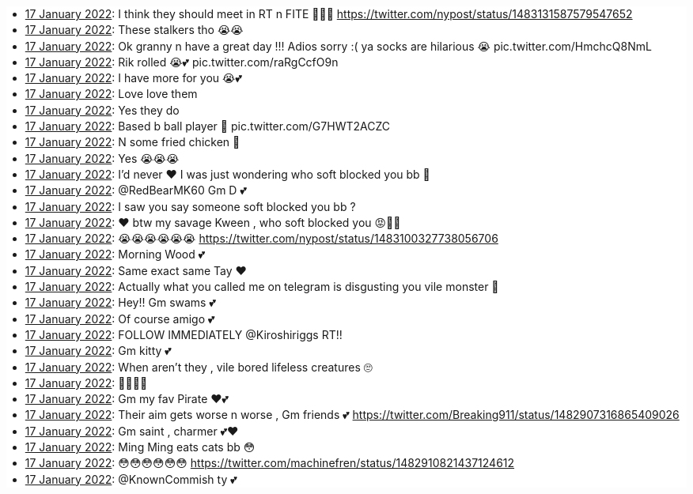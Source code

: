 * [17 January 2022](https://web.archive.org/web/20220117175947/https://twitter.com/GypsyGkween/status/1483135689428549637): I think they should meet in RT n FITE 💯💯💯 https://twitter.com/nypost/status/1483131587579547652 
* [17 January 2022](https://web.archive.org/web/20220117173403/https://twitter.com/GypsyGkween/status/1483129225200680961): These stalkers tho 😭😭 
* [17 January 2022](https://web.archive.org/web/20220117173223/https://twitter.com/GypsyGkween/status/1483128794529599490): Ok granny n have a great day !!! Adios sorry :( ya socks are hilarious 😭 pic.twitter.com/HmchcQ8NmL 
* [17 January 2022](https://web.archive.org/web/20220117172446/https://twitter.com/GypsyGkween/status/1483126860578013190): Rik rolled 😭💕 pic.twitter.com/raRgCcfO9n 
* [17 January 2022](https://web.archive.org/web/20220117172102/https://twitter.com/GypsyGkween/status/1483125946320359425): I have more for you 😭💕 
* [17 January 2022](https://web.archive.org/web/20220117171414/https://twitter.com/GypsyGkween/status/1483124200650985484): Love love them 
* [17 January 2022](https://web.archive.org/web/20220117171117/https://twitter.com/GypsyGkween/status/1483123503746408457): Yes they do 
* [17 January 2022](https://web.archive.org/web/20220117170318/https://twitter.com/GypsyGkween/status/1483121476177956864): Based b ball player 💯 pic.twitter.com/G7HWT2ACZC 
* [17 January 2022](https://web.archive.org/web/20220117170552/https://twitter.com/GypsyGkween/status/1483120319468556290): N some fried chicken 💯 
* [17 January 2022](https://web.archive.org/web/20220117161928/https://twitter.com/GypsyGkween/status/1483110443468083200): Yes 😭😭😭 
* [17 January 2022](https://web.archive.org/web/20220117161909/https://twitter.com/GypsyGkween/status/1483110319845224451): I’d never ❤️ I was just wondering who soft blocked you bb 🔪 
* [17 January 2022](https://web.archive.org/web/20220117160215/https://twitter.com/GypsyGkween/status/1483106122001260544): @RedBearMK60  Gm D 💕 
* [17 January 2022](https://web.archive.org/web/20220117160135/https://twitter.com/GypsyGkween/status/1483105957970329600): I saw you say someone soft blocked you bb ? 
* [17 January 2022](https://web.archive.org/web/20220117155617/https://twitter.com/GypsyGkween/status/1483104597090648074): ❤️ btw my savage Kween , who soft blocked you 😡🔪🔪 
* [17 January 2022](https://web.archive.org/web/20220117155435/https://twitter.com/GypsyGkween/status/1483104199541993475): 😭😭😭😭😭😭 https://twitter.com/nypost/status/1483100327738056706 
* [17 January 2022](https://web.archive.org/web/20220117154714/https://twitter.com/GypsyGkween/status/1483102346053931011): Morning Wood 💕 
* [17 January 2022](https://web.archive.org/web/20220117154703/https://twitter.com/GypsyGkween/status/1483102248372781059): Same exact same Tay ❤️ 
* [17 January 2022](https://web.archive.org/web/20220117154412/https://twitter.com/GypsyGkween/status/1483101528252686341): Actually what you called me on telegram is disgusting you vile monster 🖕 
* [17 January 2022](https://web.archive.org/web/20220117154032/https://twitter.com/GypsyGkween/status/1483100634446454785): Hey!! Gm swams 💕 
* [17 January 2022](https://web.archive.org/web/20220117152811/https://twitter.com/GypsyGkween/status/1483097459639345157): Of course amigo 💕 
* [17 January 2022](https://web.archive.org/web/20220117152811/https://twitter.com/GypsyGkween/status/1483097459639345157): FOLLOW IMMEDIATELY  @Kiroshiriggs  RT!! 
* [17 January 2022](https://web.archive.org/web/20220117144538/https://twitter.com/GypsyGkween/status/1483086766399701001): Gm kitty 💕 
* [17 January 2022](https://web.archive.org/web/20220117144358/https://twitter.com/GypsyGkween/status/1483086379441537027): When aren’t they , vile bored lifeless creatures 🙄 
* [17 January 2022](https://web.archive.org/web/20220117143923/https://twitter.com/GypsyGkween/status/1483085242319704069): 💯😭😭💕 
* [17 January 2022](https://web.archive.org/web/20220117144119/https://twitter.com/GypsyGkween/status/1483085161126371334): Gm my fav Pirate ❤️💕 
* [17 January 2022](https://web.archive.org/web/20220117141508/https://twitter.com/GypsyGkween/status/1483079157118644228): Their aim gets worse n worse , Gm friends 💕 https://twitter.com/Breaking911/status/1482907316865409026 
* [17 January 2022](https://web.archive.org/web/20220117141326/https://twitter.com/GypsyGkween/status/1483078740213129221): Gm saint , charmer 💕❤️ 
* [17 January 2022](https://web.archive.org/web/20220117043143/https://twitter.com/GypsyGkween/status/1482932356835123203): Ming Ming eats cats bb 😳 
* [17 January 2022](https://web.archive.org/web/20220117032505/https://twitter.com/GypsyGkween/status/1482914768684036110): 😳😳😳😳😳😳 https://twitter.com/machinefren/status/1482910821437124612 
* [17 January 2022](https://web.archive.org/web/20220117032204/https://twitter.com/GypsyGkween/status/1482914239996116992): @KnownCommish  ty 💕 
